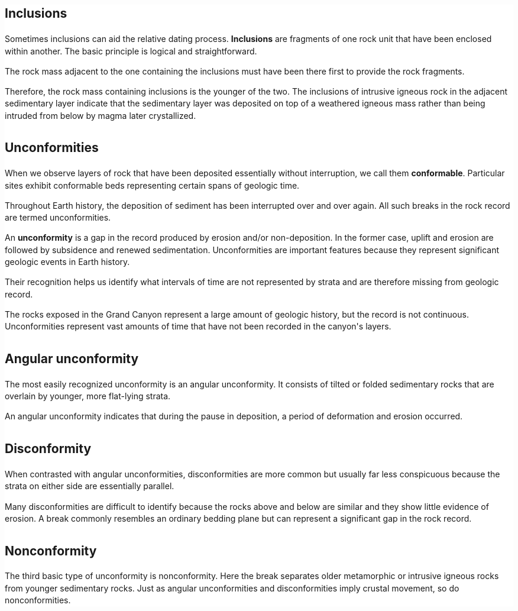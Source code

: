 ## Inclusions

Sometimes inclusions can aid the relative dating process. **Inclusions** are fragments of one rock unit that have been enclosed within another. The basic principle is logical and straightforward.

The rock mass adjacent to the one containing the inclusions must have been there first to provide the rock fragments.

Therefore, the rock mass containing inclusions is the younger of the two. The inclusions of intrusive igneous rock in the adjacent sedimentary layer indicate that the sedimentary layer was deposited on top of a weathered igneous mass rather than being intruded from below by magma later crystallized.

## Unconformities

When we observe layers of rock that have been deposited essentially without interruption, we call them **conformable**. Particular sites exhibit conformable beds representing certain spans of geologic time.

Throughout Earth history, the deposition of sediment has been interrupted over and over again. All such breaks in the rock record are termed unconformities.

An **unconformity** is a gap in the record produced by erosion and/or non-deposition. In the former case, uplift and erosion are followed by subsidence and renewed sedimentation. Unconformities are important features because they represent significant geologic events in Earth history.

Their recognition helps us identify what intervals of time are not represented by strata and are therefore missing from geologic record.

The rocks exposed in the Grand Canyon represent a large amount of geologic history, but the record is not continuous. Unconformities represent vast amounts of time that have not been recorded in the canyon's layers.

## Angular unconformity

The most easily recognized unconformity is an angular unconformity. It consists of tilted or folded sedimentary rocks that are overlain by younger, more flat-lying strata.

An angular unconformity indicates that during the pause in deposition, a period of deformation and erosion occurred.

## Disconformity

When contrasted with angular unconformities, disconformities are more common but usually far less conspicuous because the strata on either side are essentially parallel.

Many disconformities are difficult to identify because the rocks above and below are similar and they show little evidence of erosion. A break commonly resembles an ordinary bedding plane but can represent a significant gap in the rock record.

## Nonconformity

The third basic type of unconformity is nonconformity. Here the break separates older metamorphic or intrusive igneous rocks from younger sedimentary rocks. Just as angular unconformities and disconformities imply crustal movement, so do nonconformities.
